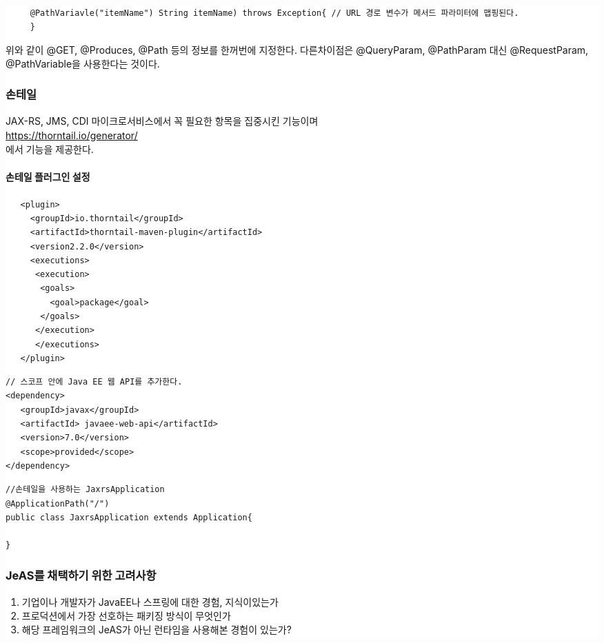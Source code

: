 ```
     @PathVariavle("itemName") String itemName) throws Exception{ // URL 경로 변수가 메서드 파라미터에 맵핑된다.
     }
```

위와 같이 @GET, @Produces, @Path 등의 정보를 한꺼번에 지정한다.  다른차이점은 @QueryParam, @PathParam 대신 
@RequestParam, @PathVariable을 사용한다는 것이다.

### 손테일
JAX-RS, JMS, CDI 마이크로서비스에서 꼭 필요한 항목을 집중시킨 기능이며  
https://thorntail.io/generator/   
에서 기능을 제공한다.  

#### 손테일 플러그인 설정
```
   <plugin>
     <groupId>io.thorntail</groupId>
     <artifactId>thorntail-maven-plugin</artifactId>
     <version2.2.0</version>
     <executions>
      <execution>
       <goals>
         <goal>package</goal>
       </goals>
      </execution>
      </executions>
   </plugin>
```

```
// 스코프 안에 Java EE 웹 API를 추가한다.
<dependency>
   <groupId>javax</groupId>
   <artifactId> javaee-web-api</artifactId>
   <version>7.0</version>
   <scope>provided</scope>
</dependency>

```

```
//손테일을 사용하는 JaxrsApplication
@ApplicationPath("/")
public class JaxrsApplication extends Application{

}
```


### JeAS를 채택하기 위한 고려사항
 1. 기업이나 개발자가 JavaEE나 스프링에 대한 경험, 지식이있는가
 2. 프로덕션에서 가장 선호하는 패키징 방식이 무엇인가
 3. 해당 프레임워크의 JeAS가 아닌 런타임을 사용해본 경험이 있는가?
 